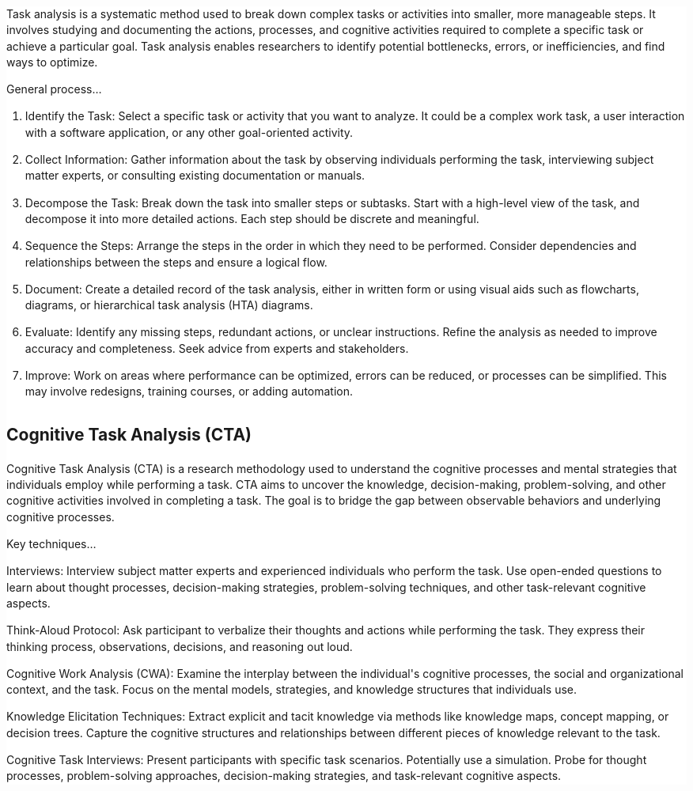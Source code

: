 Task analysis is a systematic method used to break down complex tasks or activities into smaller, more manageable steps. It involves studying and documenting the actions, processes, and cognitive activities required to complete a specific task or achieve a particular goal. Task analysis enables researchers to identify potential bottlenecks, errors, or inefficiencies, and find ways to optimize.

General process…

1. Identify the Task: Select a specific task or activity that you want to analyze. It could be a complex work task, a user interaction with a software application, or any other goal-oriented activity.

2. Collect Information: Gather information about the task by observing individuals performing the task, interviewing subject matter experts, or consulting existing documentation or manuals. 

3. Decompose the Task: Break down the task into smaller steps or subtasks. Start with a high-level view of the task, and decompose it into more detailed actions. Each step should be discrete and meaningful.

4. Sequence the Steps: Arrange the steps in the order in which they need to be performed. Consider dependencies and relationships between the steps and ensure a logical flow.

5. Document: Create a detailed record of the task analysis, either in written form or using visual aids such as flowcharts, diagrams, or hierarchical task analysis (HTA) diagrams. 

6. Evaluate: Identify any missing steps, redundant actions, or unclear instructions. Refine the analysis as needed to improve accuracy and completeness. Seek advice from experts and stakeholders.

7. Improve: Work on areas where performance can be optimized, errors can be reduced, or processes can be simplified. This may involve redesigns, training courses, or adding automation.


## Cognitive Task Analysis (CTA) 

Cognitive Task Analysis (CTA) is a research methodology used to understand the cognitive processes and mental strategies that individuals employ while performing a task. CTA aims to uncover the knowledge, decision-making, problem-solving, and other cognitive activities involved in completing a task. The goal is to bridge the gap between observable behaviors and underlying cognitive processes.

Key techniques…

Interviews: Interview subject matter experts and experienced individuals who perform the task. Use open-ended questions to learn about thought processes, decision-making strategies, problem-solving techniques, and other task-relevant cognitive aspects.

Think-Aloud Protocol: Ask participant to verbalize their thoughts and actions while performing the task. They express their thinking process, observations, decisions, and reasoning out loud.

Cognitive Work Analysis (CWA): Examine the interplay between the individual's cognitive processes, the social and organizational context, and the task. Focus on the mental models, strategies, and knowledge structures that individuals use.

Knowledge Elicitation Techniques: Extract explicit and tacit knowledge via methods like knowledge maps, concept mapping, or decision trees. Capture the cognitive structures and relationships between different pieces of knowledge relevant to the task.

Cognitive Task Interviews: Present participants with specific task scenarios. Potentially use a simulation. Probe for thought processes, problem-solving approaches, decision-making strategies, and task-relevant cognitive aspects.

